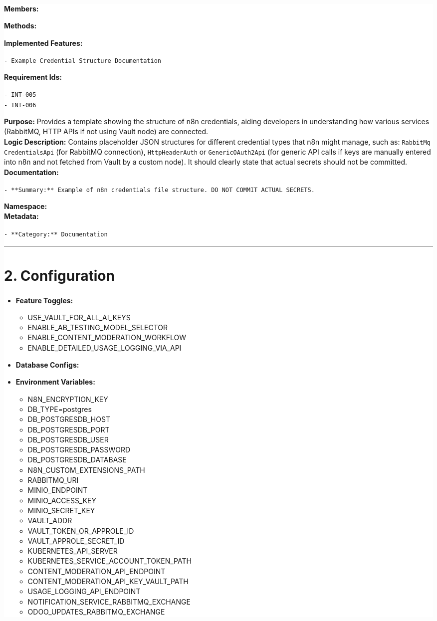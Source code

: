     
**Members:**
    
    
**Methods:**
    
    
**Implemented Features:**
    
    - Example Credential Structure Documentation
    
**Requirement Ids:**
    
    - INT-005
    - INT-006
    
**Purpose:** Provides a template showing the structure of n8n credentials, aiding developers in understanding how various services (RabbitMQ, HTTP APIs if not using Vault node) are connected.  
**Logic Description:** Contains placeholder JSON structures for different credential types that n8n might manage, such as: `RabbitMqCredentialsApi` (for RabbitMQ connection), `HttpHeaderAuth` or `GenericOAuth2Api` (for generic API calls if keys are manually entered into n8n and not fetched from Vault by a custom node). It should clearly state that actual secrets should not be committed.  
**Documentation:**
    
    - **Summary:** Example of n8n credentials file structure. DO NOT COMMIT ACTUAL SECRETS.
    
**Namespace:**   
**Metadata:**
    
    - **Category:** Documentation
    


---

# 2. Configuration

- **Feature Toggles:**
  
  - USE_VAULT_FOR_ALL_AI_KEYS
  - ENABLE_AB_TESTING_MODEL_SELECTOR
  - ENABLE_CONTENT_MODERATION_WORKFLOW
  - ENABLE_DETAILED_USAGE_LOGGING_VIA_API
  
- **Database Configs:**
  
  
- **Environment Variables:**
  
  - N8N_ENCRYPTION_KEY
  - DB_TYPE=postgres
  - DB_POSTGRESDB_HOST
  - DB_POSTGRESDB_PORT
  - DB_POSTGRESDB_USER
  - DB_POSTGRESDB_PASSWORD
  - DB_POSTGRESDB_DATABASE
  - N8N_CUSTOM_EXTENSIONS_PATH
  - RABBITMQ_URI
  - MINIO_ENDPOINT
  - MINIO_ACCESS_KEY
  - MINIO_SECRET_KEY
  - VAULT_ADDR
  - VAULT_TOKEN_OR_APPROLE_ID
  - VAULT_APPROLE_SECRET_ID
  - KUBERNETES_API_SERVER
  - KUBERNETES_SERVICE_ACCOUNT_TOKEN_PATH
  - CONTENT_MODERATION_API_ENDPOINT
  - CONTENT_MODERATION_API_KEY_VAULT_PATH
  - USAGE_LOGGING_API_ENDPOINT
  - NOTIFICATION_SERVICE_RABBITMQ_EXCHANGE
  - ODOO_UPDATES_RABBITMQ_EXCHANGE
  
